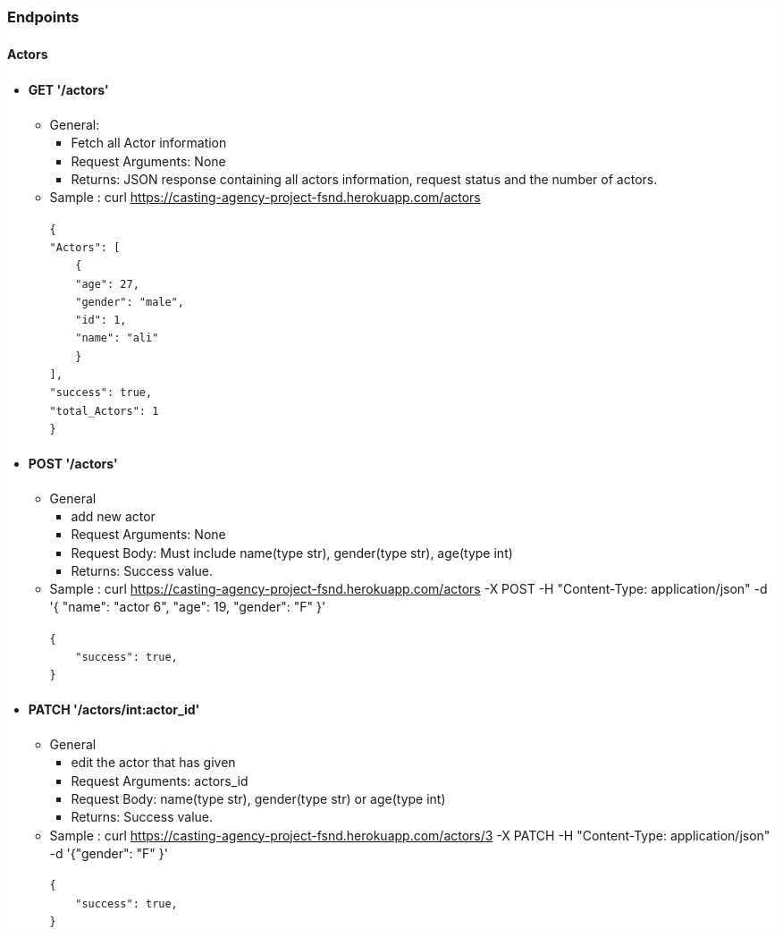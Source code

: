 
### Endpoints 

#### Actors

- #### GET '/actors'
    - General:
        - Fetch all Actor information
        - Request Arguments: None
        - Returns: JSON response containing all actors information, request status and the number of actors. 
    - Sample : curl https://casting-agency-project-fsnd.herokuapp.com/actors
        ```
        {
        "Actors": [
            {
            "age": 27,
            "gender": "male",
            "id": 1,
            "name": "ali"
            }
        ],
        "success": true,
        "total_Actors": 1
        }

        ```

- #### POST '/actors'
    - General
        - add new actor
        - Request Arguments: None
        - Request Body: Must include name(type str), gender(type str), age(type int)
        - Returns: Success value.
    - Sample : curl https://casting-agency-project-fsnd.herokuapp.com/actors -X POST -H "Content-Type: application/json" -d '{ "name": "actor 6", "age": 19, "gender": "F" }'
        ```
        {
            "success": true,
        }
        ```

- #### PATCH '/actors/int:actor_id'
    - General
        - edit the actor that has given
        - Request Arguments: actors_id
        - Request Body: name(type str), gender(type str) or age(type int)
        - Returns: Success value.
    - Sample : curl https://casting-agency-project-fsnd.herokuapp.com/actors/3 -X PATCH -H "Content-Type: application/json" -d '{"gender": "F" }'
        ```
        {
            "success": true,
        }
        ```
